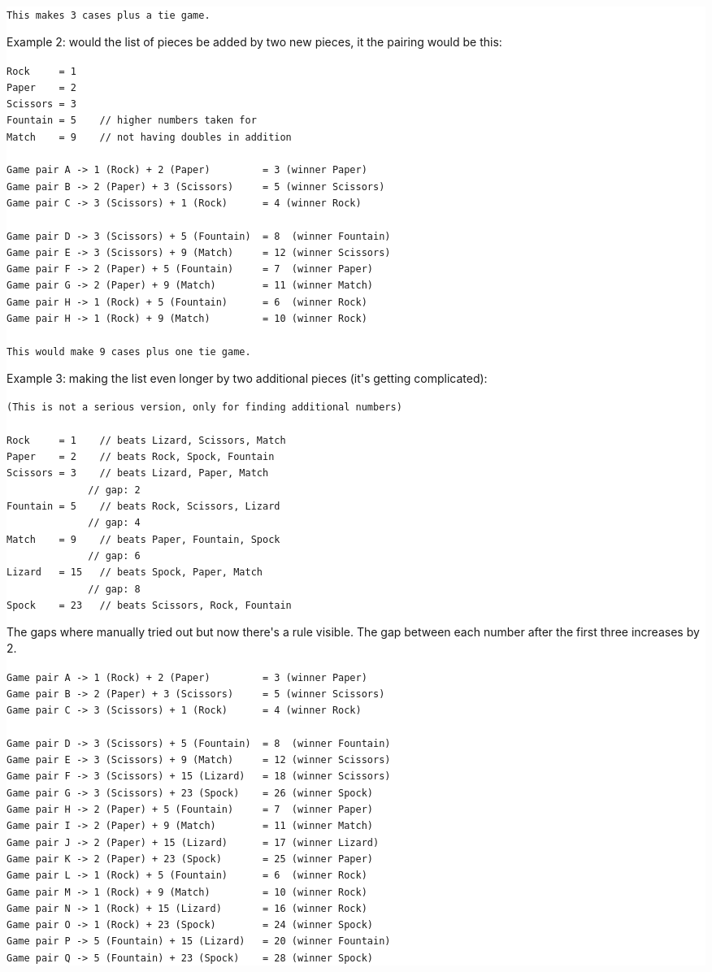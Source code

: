     This makes 3 cases plus a tie game.

Example 2: would the list of pieces be added by two new pieces, it the pairing would be this:

    Rock     = 1
    Paper    = 2
    Scissors = 3
    Fountain = 5    // higher numbers taken for
    Match    = 9    // not having doubles in addition

    Game pair A -> 1 (Rock) + 2 (Paper)         = 3 (winner Paper) 
    Game pair B -> 2 (Paper) + 3 (Scissors)     = 5 (winner Scissors)
    Game pair C -> 3 (Scissors) + 1 (Rock)      = 4 (winner Rock)

    Game pair D -> 3 (Scissors) + 5 (Fountain)  = 8  (winner Fountain)
    Game pair E -> 3 (Scissors) + 9 (Match)     = 12 (winner Scissors)
    Game pair F -> 2 (Paper) + 5 (Fountain)     = 7  (winner Paper)
    Game pair G -> 2 (Paper) + 9 (Match)        = 11 (winner Match)
    Game pair H -> 1 (Rock) + 5 (Fountain)      = 6  (winner Rock)
    Game pair H -> 1 (Rock) + 9 (Match)         = 10 (winner Rock)

    This would make 9 cases plus one tie game. 

Example 3: making the list even longer by two additional pieces (it's getting complicated):

    (This is not a serious version, only for finding additional numbers)

    Rock     = 1    // beats Lizard, Scissors, Match
    Paper    = 2    // beats Rock, Spock, Fountain
    Scissors = 3    // beats Lizard, Paper, Match
                  // gap: 2
    Fountain = 5    // beats Rock, Scissors, Lizard
                  // gap: 4
    Match    = 9    // beats Paper, Fountain, Spock
                  // gap: 6
    Lizard   = 15   // beats Spock, Paper, Match
                  // gap: 8
    Spock    = 23   // beats Scissors, Rock, Fountain

The gaps where manually tried out but now there's a rule visible. The gap between each number after the first three increases by 2.


    Game pair A -> 1 (Rock) + 2 (Paper)         = 3 (winner Paper) 
    Game pair B -> 2 (Paper) + 3 (Scissors)     = 5 (winner Scissors)
    Game pair C -> 3 (Scissors) + 1 (Rock)      = 4 (winner Rock)

    Game pair D -> 3 (Scissors) + 5 (Fountain)  = 8  (winner Fountain)
    Game pair E -> 3 (Scissors) + 9 (Match)     = 12 (winner Scissors)
    Game pair F -> 3 (Scissors) + 15 (Lizard)   = 18 (winner Scissors)
    Game pair G -> 3 (Scissors) + 23 (Spock)    = 26 (winner Spock)
    Game pair H -> 2 (Paper) + 5 (Fountain)     = 7  (winner Paper)
    Game pair I -> 2 (Paper) + 9 (Match)        = 11 (winner Match)
    Game pair J -> 2 (Paper) + 15 (Lizard)      = 17 (winner Lizard)
    Game pair K -> 2 (Paper) + 23 (Spock)       = 25 (winner Paper)
    Game pair L -> 1 (Rock) + 5 (Fountain)      = 6  (winner Rock)
    Game pair M -> 1 (Rock) + 9 (Match)         = 10 (winner Rock)
    Game pair N -> 1 (Rock) + 15 (Lizard)       = 16 (winner Rock)
    Game pair O -> 1 (Rock) + 23 (Spock)        = 24 (winner Spock)
    Game pair P -> 5 (Fountain) + 15 (Lizard)   = 20 (winner Fountain)
    Game pair Q -> 5 (Fountain) + 23 (Spock)    = 28 (winner Spock)
